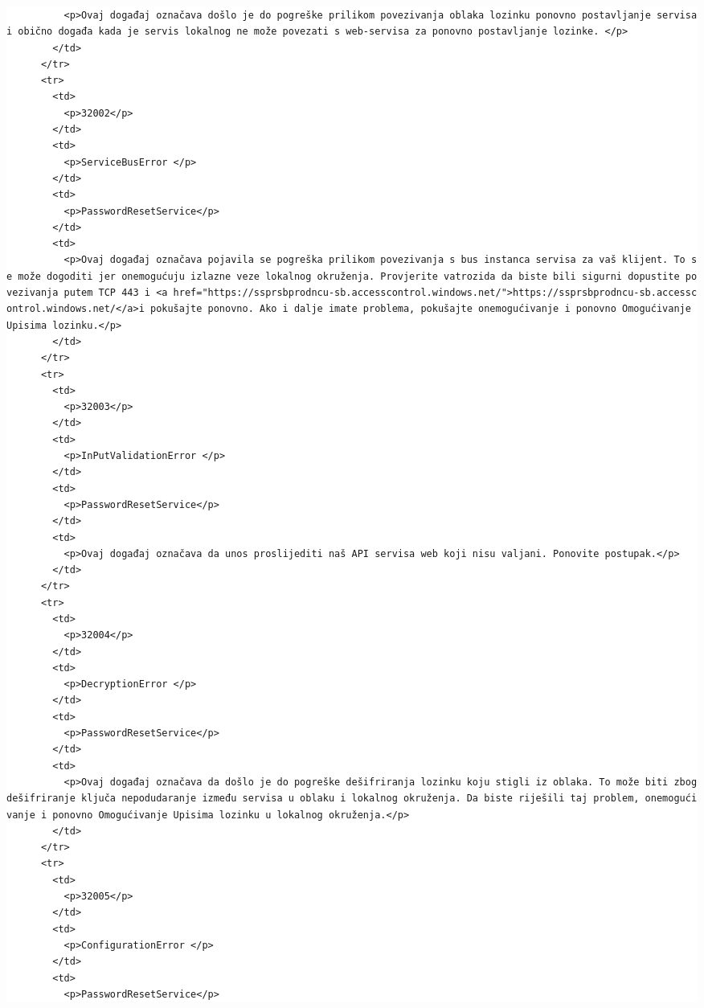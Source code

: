               <p>Ovaj događaj označava došlo je do pogreške prilikom povezivanja oblaka lozinku ponovno postavljanje servisa i obično događa kada je servis lokalnog ne može povezati s web-servisa za ponovno postavljanje lozinke. </p>
            </td>
          </tr>
          <tr>
            <td>
              <p>32002</p>
            </td>
            <td>
              <p>ServiceBusError </p>
            </td>
            <td>
              <p>PasswordResetService</p>
            </td>
            <td>
              <p>Ovaj događaj označava pojavila se pogreška prilikom povezivanja s bus instanca servisa za vaš klijent. To se može dogoditi jer onemogućuju izlazne veze lokalnog okruženja. Provjerite vatrozida da biste bili sigurni dopustite povezivanja putem TCP 443 i <a href="https://ssprsbprodncu-sb.accesscontrol.windows.net/">https://ssprsbprodncu-sb.accesscontrol.windows.net/</a>i pokušajte ponovno. Ako i dalje imate problema, pokušajte onemogućivanje i ponovno Omogućivanje Upisima lozinku.</p>
            </td>
          </tr>
          <tr>
            <td>
              <p>32003</p>
            </td>
            <td>
              <p>InPutValidationError </p>
            </td>
            <td>
              <p>PasswordResetService</p>
            </td>
            <td>
              <p>Ovaj događaj označava da unos proslijediti naš API servisa web koji nisu valjani. Ponovite postupak.</p>
            </td>
          </tr>
          <tr>
            <td>
              <p>32004</p>
            </td>
            <td>
              <p>DecryptionError </p>
            </td>
            <td>
              <p>PasswordResetService</p>
            </td>
            <td>
              <p>Ovaj događaj označava da došlo je do pogreške dešifriranja lozinku koju stigli iz oblaka. To može biti zbog dešifriranje ključa nepodudaranje između servisa u oblaku i lokalnog okruženja. Da biste riješili taj problem, onemogućivanje i ponovno Omogućivanje Upisima lozinku u lokalnog okruženja.</p>
            </td>
          </tr>
          <tr>
            <td>
              <p>32005</p>
            </td>
            <td>
              <p>ConfigurationError </p>
            </td>
            <td>
              <p>PasswordResetService</p>